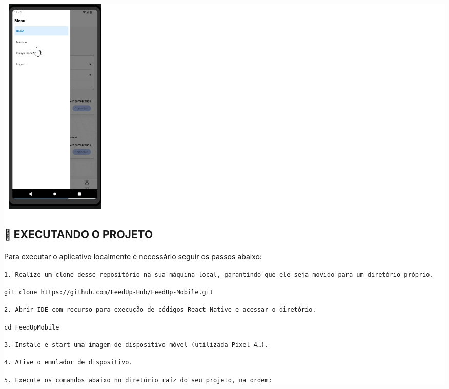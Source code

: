 <img src="./img/metrics.gif"  width="200" height="400">

## 🚀 EXECUTANDO O PROJETO  
Para executar o aplicativo localmente é necessário seguir os passos abaixo:

`1. Realize um clone desse repositório na sua máquina local, garantindo que ele seja movido para um diretório próprio.`

    git clone https://github.com/FeedUp-Hub/FeedUp-Mobile.git

`2. Abrir IDE com recurso para execução de códigos React Native e acessar o diretório.`
    
    cd FeedUpMobile

`3. Instale e start uma imagem de dispositivo móvel (utilizada Pixel 4…).`

`4. Ative o emulador de dispositivo.`

`5. Execute os comandos abaixo no diretório raíz do seu projeto, na ordem:`
    